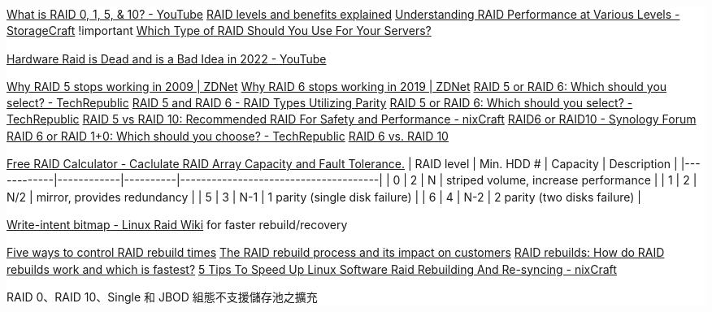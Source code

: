 [What is RAID 0, 1, 5, & 10? - YouTube](https://www.youtube.com/watch?v=U-OCdTeZLac)
[RAID levels and benefits explained](https://searchstorage.techtarget.com/answer/RAID-types-and-benefits-explained)
[Understanding RAID Performance at Various Levels - StorageCraft](http://www.storagecraft.com/blog/raid-performance/) !important
[Which Type of RAID Should You Use For Your Servers?](https://www.cloudsavvyit.com/3590/which-type-of-raid-should-you-use-for-your-servers/amp/)

[Hardware Raid is Dead and is a Bad Idea in 2022 - YouTube](https://www.youtube.com/watch?v=l55GfAwa8RI)

[Why RAID 5 stops working in 2009 | ZDNet](https://www.zdnet.com/article/why-raid-5-stops-working-in-2009/)
[Why RAID 6 stops working in 2019 | ZDNet](http://www.zdnet.com/article/why-raid-6-stops-working-in-2019/)
[RAID 5 or RAID 6: Which should you select? - TechRepublic](http://www.techrepublic.com/blog/the-enterprise-cloud/raid-5-or-raid-6-which-should-you-select/)
[RAID 5 and RAID 6 - RAID Types Utilizing Parity](http://www.freeraidrecovery.com/library/raid-5-6.aspx)
[RAID 5 or RAID 6: Which should you select? - TechRepublic](http://www.techrepublic.com/blog/the-enterprise-cloud/raid-5-or-raid-6-which-should-you-select/)
[RAID 5 vs RAID 10: Recommended RAID For Safety and Performance - nixCraft](https://www.cyberciti.biz/tips/raid5-vs-raid-10-safety-performance.html)
[RAID6 or RAID10 - Synology Forum](https://forum.synology.com/enu/viewtopic.php?t=90274#p340196)
[RAID 6 or RAID 1+0: Which should you choose? - TechRepublic](http://www.techrepublic.com/blog/the-enterprise-cloud/raid-6-or-raid-1-plus-0-which-should-you-choose/)
[RAID 6 vs. RAID 10](https://searchdatabackup.techtarget.com/tip/RAID-6-vs-RAID-10)

[Free RAID Calculator - Caclulate RAID Array Capacity and Fault Tolerance.](http://www.raid-calculator.com/default.aspx)
| RAID level | Min. HDD # | Capacity | Description |
|------------|------------|----------|--------------------------------------|
| 0 | 2 | N | striped volume, increase performance |
| 1 | 2 | N/2 | mirror, provides redundancy |
| 5 | 3 | N-1 | 1 parity (single disk failure) |
| 6 | 4 | N-2 | 2 parity (two disks failure) |

[Write-intent bitmap - Linux Raid Wiki](https://raid.wiki.kernel.org/index.php/Write-intent_bitmap) for faster rebuild/recovery

[Five ways to control RAID rebuild times](https://searchstorage.techtarget.com/tip/Five-ways-to-control-RAID-rebuild-times)
[The RAID rebuild process and its impact on customers](https://searchitchannel.techtarget.com/tip/The-RAID-rebuild-process-and-its-impact-on-customers)
[RAID rebuilds: How do RAID rebuilds work and which is fastest?](https://www.computerweekly.com/feature/RAID-rebuilds-How-do-RAID-rebuilds-work-and-which-is-fastest)
[5 Tips To Speed Up Linux Software Raid Rebuilding And Re-syncing - nixCraft](https://www.cyberciti.biz/tips/linux-raid-increase-resync-rebuild-speed.html)

RAID 0、RAID 10、Single 和 JBOD 組態不支援儲存池之擴充
